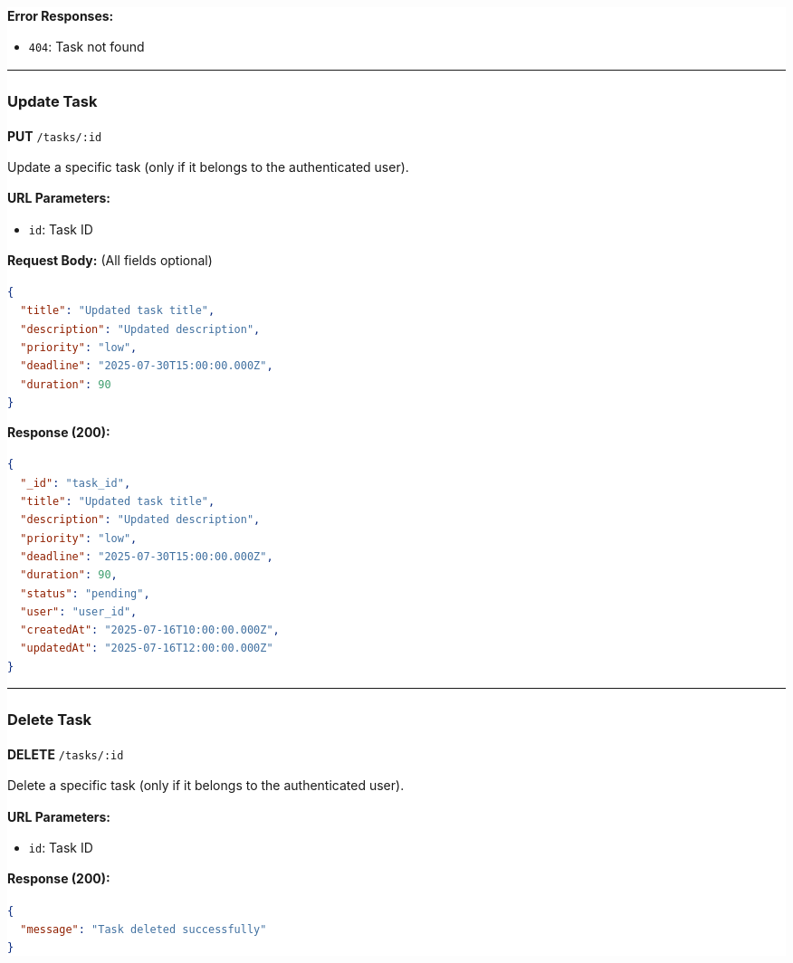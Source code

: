 **Error Responses:**
- `404`: Task not found

---

### Update Task
**PUT** `/tasks/:id`

Update a specific task (only if it belongs to the authenticated user).

**URL Parameters:**
- `id`: Task ID

**Request Body:** (All fields optional)
```json
{
  "title": "Updated task title",
  "description": "Updated description",
  "priority": "low",
  "deadline": "2025-07-30T15:00:00.000Z",
  "duration": 90
}
```

**Response (200):**
```json
{
  "_id": "task_id",
  "title": "Updated task title",
  "description": "Updated description",
  "priority": "low",
  "deadline": "2025-07-30T15:00:00.000Z",
  "duration": 90,
  "status": "pending",
  "user": "user_id",
  "createdAt": "2025-07-16T10:00:00.000Z",
  "updatedAt": "2025-07-16T12:00:00.000Z"
}
```

---

### Delete Task
**DELETE** `/tasks/:id`

Delete a specific task (only if it belongs to the authenticated user).

**URL Parameters:**
- `id`: Task ID

**Response (200):**
```json
{
  "message": "Task deleted successfully"
}
```
